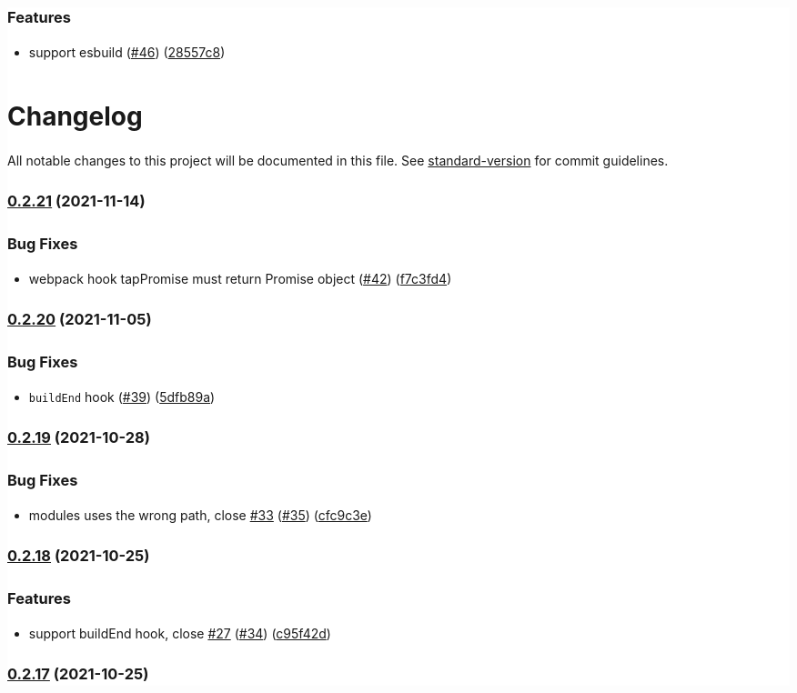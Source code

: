 
### Features

* support esbuild ([#46](https://github.com/unjs/unplugin/issues/46)) ([28557c8](https://github.com/unjs/unplugin/commit/28557c8e3cfc01983034ca214505489b1975c849))



# Changelog

All notable changes to this project will be documented in this file. See [standard-version](https://github.com/conventional-changelog/standard-version) for commit guidelines.

### [0.2.21](https://github.com/unjs/unplugin/compare/v0.2.20...v0.2.21) (2021-11-14)


### Bug Fixes

* webpack hook tapPromise must return Promise object ([#42](https://github.com/unjs/unplugin/issues/42)) ([f7c3fd4](https://github.com/unjs/unplugin/commit/f7c3fd476aac5022b6cc59dad5b444ed51022e91))

### [0.2.20](https://github.com/unjs/unplugin/compare/v0.2.19...v0.2.20) (2021-11-05)


### Bug Fixes

* `buildEnd` hook ([#39](https://github.com/unjs/unplugin/issues/39)) ([5dfb89a](https://github.com/unjs/unplugin/commit/5dfb89aa318b75e629aea039bf890f1ce3eb7b1f))

### [0.2.19](https://github.com/unjs/unplugin/compare/v0.2.18...v0.2.19) (2021-10-28)


### Bug Fixes

* modules uses the wrong path, close [#33](https://github.com/unjs/unplugin/issues/33) ([#35](https://github.com/unjs/unplugin/issues/35)) ([cfc9c3e](https://github.com/unjs/unplugin/commit/cfc9c3e10dece10b8c0e74946e9bf412411c85dc))

### [0.2.18](https://github.com/unjs/unplugin/compare/v0.2.17...v0.2.18) (2021-10-25)


### Features

* support buildEnd hook, close [#27](https://github.com/unjs/unplugin/issues/27) ([#34](https://github.com/unjs/unplugin/issues/34)) ([c95f42d](https://github.com/unjs/unplugin/commit/c95f42dfe9996ef89cdbbd020944469e4aeda459))

### [0.2.17](https://github.com/unjs/unplugin/compare/v0.2.16...v0.2.17) (2021-10-25)
